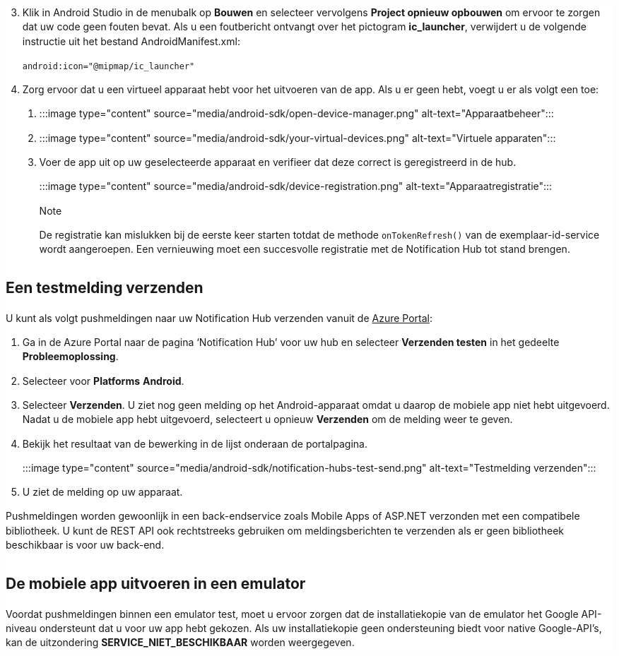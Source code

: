 3. Klik in Android Studio in de menubalk op **Bouwen** en selecteer vervolgens **Project opnieuw opbouwen** om ervoor te zorgen dat uw code geen fouten bevat. Als u een foutbericht ontvangt over het pictogram **ic_launcher**, verwijdert u de volgende instructie uit het bestand AndroidManifest.xml:

   ```xml
   android:icon="@mipmap/ic_launcher"
   ```

4. Zorg ervoor dat u een virtueel apparaat hebt voor het uitvoeren van de app. Als u er geen hebt, voegt u er als volgt een toe:

   1. :::image type="content" source="media/android-sdk/open-device-manager.png" alt-text="Apparaatbeheer":::
   2. :::image type="content" source="media/android-sdk/your-virtual-devices.png" alt-text="Virtuele apparaten":::
   3. Voer de app uit op uw geselecteerde apparaat en verifieer dat deze correct is geregistreerd in de hub.

      :::image type="content" source="media/android-sdk/device-registration.png" alt-text="Apparaatregistratie":::

      > [!NOTE]
      > De registratie kan mislukken bij de eerste keer starten totdat de methode `onTokenRefresh()` van de exemplaar-id-service wordt aangeroepen. Een vernieuwing moet een succesvolle registratie met de Notification Hub tot stand brengen.

## <a name="send-a-test-notification"></a>Een testmelding verzenden

U kunt als volgt pushmeldingen naar uw Notification Hub verzenden vanuit de [Azure Portal](https://portal.azure.com/):

1. Ga in de Azure Portal naar de pagina ‘Notification Hub’ voor uw hub en selecteer **Verzenden testen** in het gedeelte **Probleemoplossing**.

2. Selecteer voor **Platforms** **Android**.

3. Selecteer **Verzenden**. U ziet nog geen melding op het Android-apparaat omdat u daarop de mobiele app niet hebt uitgevoerd. Nadat u de mobiele app hebt uitgevoerd, selecteert u opnieuw **Verzenden** om de melding weer te geven.

4. Bekijk het resultaat van de bewerking in de lijst onderaan de portalpagina.

   :::image type="content" source="media/android-sdk/notification-hubs-test-send.png" alt-text="Testmelding verzenden":::

5. U ziet de melding op uw apparaat.

Pushmeldingen worden gewoonlijk in een back-endservice zoals Mobile Apps of ASP.NET verzonden met een compatibele bibliotheek. U kunt de REST API ook rechtstreeks gebruiken om meldingsberichten te verzenden als er geen bibliotheek beschikbaar is voor uw back-end.

## <a name="run-the-mobile-app-on-emulator"></a>De mobiele app uitvoeren in een emulator

Voordat pushmeldingen binnen een emulator test, moet u ervoor zorgen dat de installatiekopie van de emulator het Google API-niveau ondersteunt dat u voor uw app hebt gekozen. Als uw installatiekopie geen ondersteuning biedt voor native Google-API’s, kan de uitzondering **SERVICE_NIET_BESCHIKBAAR** worden weergegeven.
